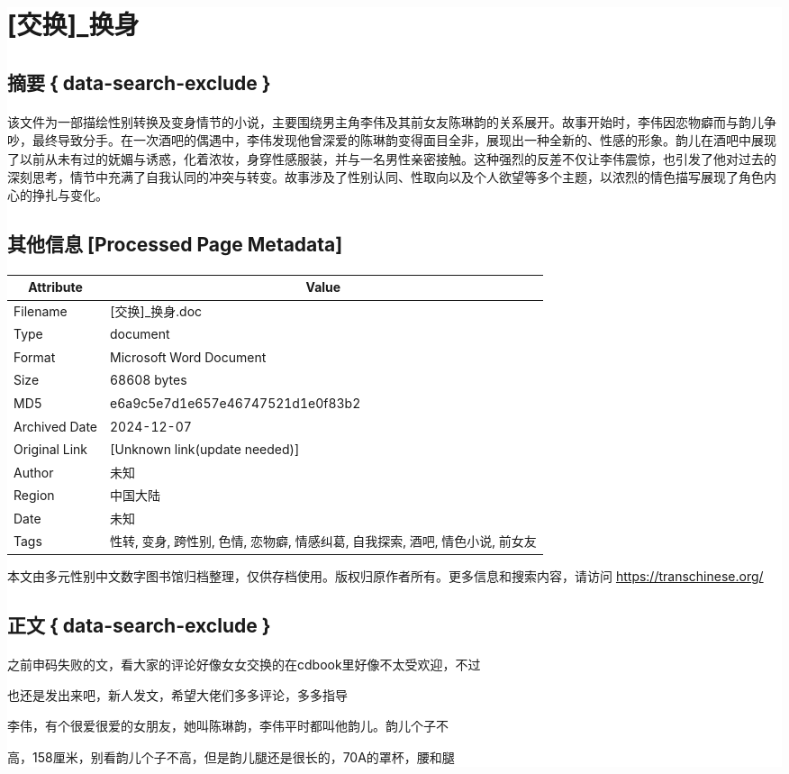 # [交换]_换身



## 摘要  { data-search-exclude }


该文件为一部描绘性别转换及变身情节的小说，主要围绕男主角李伟及其前女友陈琳韵的关系展开。故事开始时，李伟因恋物癖而与韵儿争吵，最终导致分手。在一次酒吧的偶遇中，李伟发现他曾深爱的陈琳韵变得面目全非，展现出一种全新的、性感的形象。韵儿在酒吧中展现了以前从未有过的妩媚与诱惑，化着浓妆，身穿性感服装，并与一名男性亲密接触。这种强烈的反差不仅让李伟震惊，也引发了他对过去的深刻思考，情节中充满了自我认同的冲突与转变。故事涉及了性别认同、性取向以及个人欲望等多个主题，以浓烈的情色描写展现了角色内心的挣扎与变化。



## 其他信息 [Processed Page Metadata]

| Attribute       | Value                                  |
|-----------------|----------------------------------------|
| Filename        | [交换]_换身.doc                             |
| Type            | document                                 |
| Format          | Microsoft Word Document                               |
| Size            | 68608 bytes                           |
| MD5             | e6a9c5e7d1e657e46747521d1e0f83b2                                  |
| Archived Date   | 2024-12-07                             |
| Original Link   | [Unknown link(update needed)]                         |
| Author          | 未知                               |
| Region          | 中国大陆                               |
| Date            | 未知                                 |
| Tags            | 性转, 变身, 跨性别, 色情, 恋物癖, 情感纠葛, 自我探索, 酒吧, 情色小说, 前女友                                 |

本文由多元性别中文数字图书馆归档整理，仅供存档使用。版权归原作者所有。更多信息和搜索内容，请访问 <https://transchinese.org/>


## 正文 { data-search-exclude }


之前申码失败的文，看大家的评论好像女女交换的在cdbook里好像不太受欢迎，不过

也还是发出来吧，新人发文，希望大佬们多多评论，多多指导







李伟，有个很爱很爱的女朋友，她叫陈琳韵，李伟平时都叫他韵儿。韵儿个子不

高，158厘米，别看韵儿个子不高，但是韵儿腿还是很长的，70A的罩杯，腰和腿

